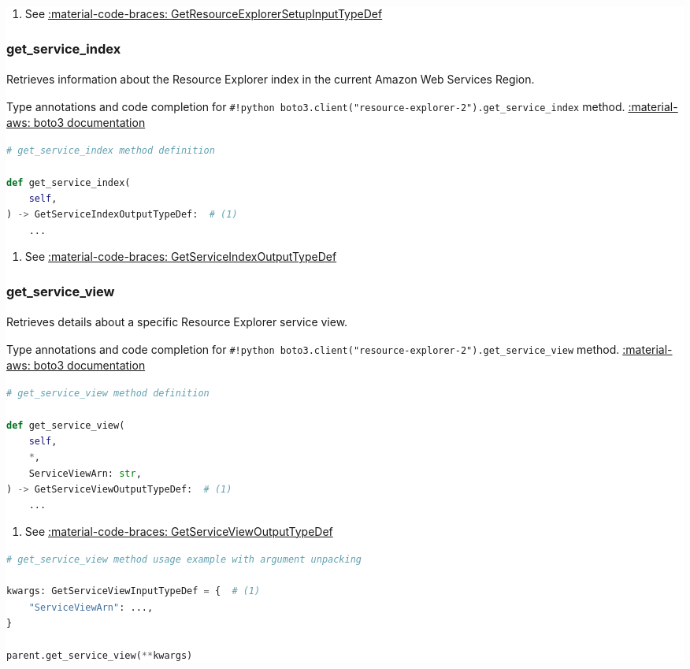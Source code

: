 1. See [:material-code-braces: GetResourceExplorerSetupInputTypeDef](./type_defs.md#getresourceexplorersetupinputtypedef)

### get\_service\_index

Retrieves information about the Resource Explorer index in the current Amazon
Web Services Region.

Type annotations and code completion for `#!python boto3.client("resource-explorer-2").get_service_index` method.
[:material-aws: boto3 documentation](https://boto3.amazonaws.com/v1/documentation/api/latest/reference/services/resource-explorer-2/client/get_service_index.html)

```python
# get_service_index method definition

def get_service_index(
    self,
) -> GetServiceIndexOutputTypeDef:  # (1)
    ...
```

1. See [:material-code-braces: GetServiceIndexOutputTypeDef](./type_defs.md#getserviceindexoutputtypedef)



### get\_service\_view

Retrieves details about a specific Resource Explorer service view.

Type annotations and code completion for `#!python boto3.client("resource-explorer-2").get_service_view` method.
[:material-aws: boto3 documentation](https://boto3.amazonaws.com/v1/documentation/api/latest/reference/services/resource-explorer-2/client/get_service_view.html)

```python
# get_service_view method definition

def get_service_view(
    self,
    *,
    ServiceViewArn: str,
) -> GetServiceViewOutputTypeDef:  # (1)
    ...
```

1. See [:material-code-braces: GetServiceViewOutputTypeDef](./type_defs.md#getserviceviewoutputtypedef)


```python
# get_service_view method usage example with argument unpacking

kwargs: GetServiceViewInputTypeDef = {  # (1)
    "ServiceViewArn": ...,
}

parent.get_service_view(**kwargs)
```
